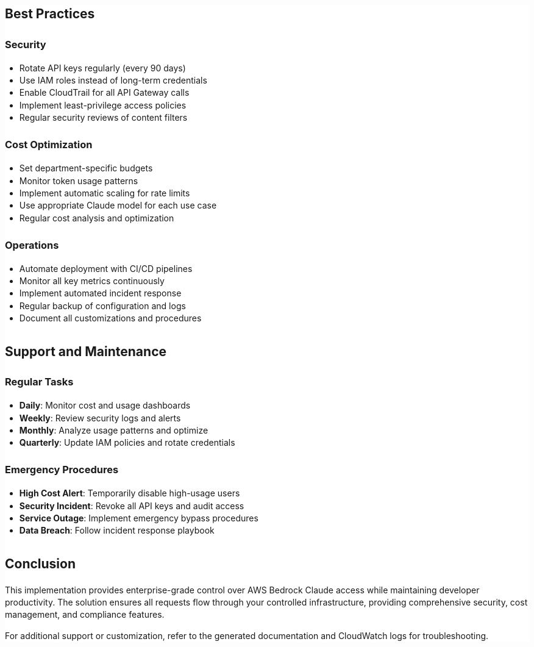 ## Best Practices

### Security
- Rotate API keys regularly (every 90 days)
- Use IAM roles instead of long-term credentials
- Enable CloudTrail for all API Gateway calls
- Implement least-privilege access policies
- Regular security reviews of content filters

### Cost Optimization
- Set department-specific budgets
- Monitor token usage patterns
- Implement automatic scaling for rate limits
- Use appropriate Claude model for each use case
- Regular cost analysis and optimization

### Operations
- Automate deployment with CI/CD pipelines
- Monitor all key metrics continuously
- Implement automated incident response
- Regular backup of configuration and logs
- Document all customizations and procedures

## Support and Maintenance

### Regular Tasks
- **Daily**: Monitor cost and usage dashboards
- **Weekly**: Review security logs and alerts
- **Monthly**: Analyze usage patterns and optimize
- **Quarterly**: Update IAM policies and rotate credentials

### Emergency Procedures
- **High Cost Alert**: Temporarily disable high-usage users
- **Security Incident**: Revoke all API keys and audit access
- **Service Outage**: Implement emergency bypass procedures
- **Data Breach**: Follow incident response playbook

## Conclusion

This implementation provides enterprise-grade control over AWS Bedrock Claude access while maintaining developer productivity. The solution ensures all requests flow through your controlled infrastructure, providing comprehensive security, cost management, and compliance features.

For additional support or customization, refer to the generated documentation and CloudWatch logs for troubleshooting.

